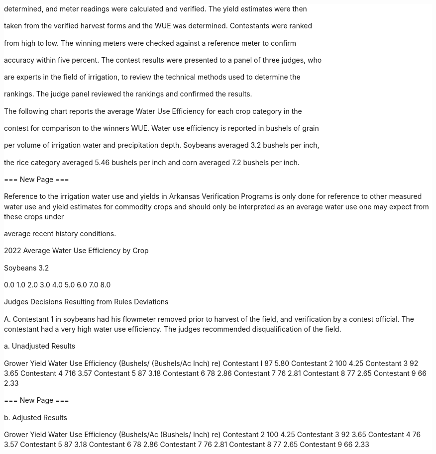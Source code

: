 determined, and meter readings were calculated and verified. The yield estimates were then

taken from the verified harvest forms and the WUE was determined. Contestants were ranked

from high to low. The winning meters were checked against a reference meter to confirm

accuracy within five percent. The contest results were presented to a panel of three judges, who

are experts in the field of irrigation, to review the technical methods used to determine the

rankings. The judge panel reviewed the rankings and confirmed the results.

The following chart reports the average Water Use Efficiency for each crop category in the

contest for comparison to the winners WUE. Water use efficiency is reported in bushels of grain

per volume of irrigation water and precipitation depth. Soybeans averaged 3.2 bushels per inch,

the rice category averaged 5.46 bushels per inch and corn averaged 7.2 bushels per inch.

=== New Page ===

Reference to the irrigation water use and yields in Arkansas Verification Programs is
only done for reference to other measured water use and yield estimates for commodity crops
and should only be interpreted as an average water use one may expect from these crops under

average recent history conditions.

2022 Average Water Use Efficiency by Crop

Soybeans 3.2

0.0 1.0 2.0 3.0 4.0 5.0 6.0 7.0 8.0

Judges Decisions Resulting from Rules Deviations

A. Contestant 1 in soybeans had his flowmeter removed prior to harvest of the field, and
verification by a contest official. The contestant had a very high water use efficiency.
The judges recommended disqualification of the field.

a. Unadjusted Results

Grower Yield Water Use Efficiency (Bushels/
(Bushels/Ac Inch)
re)
Contestant I 87 5.80
Contestant 2 100 4.25
Contestant 3 92 3.65
Contestant 4 716 3.57
Contestant 5 87 3.18
Contestant 6 78 2.86
Contestant 7 76 2.81
Contestant 8 77 2.65
Contestant 9 66 2.33

=== New Page ===

b. Adjusted Results

Grower Yield Water Use Efficiency
(Bushels/Ac (Bushels/ Inch)
re)
Contestant 2 100 4.25
Contestant 3 92 3.65
Contestant 4 76 3.57
Contestant 5 87 3.18
Contestant 6 78 2.86
Contestant 7 76 2.81
Contestant 8 77 2.65
Contestant 9 66 2.33
